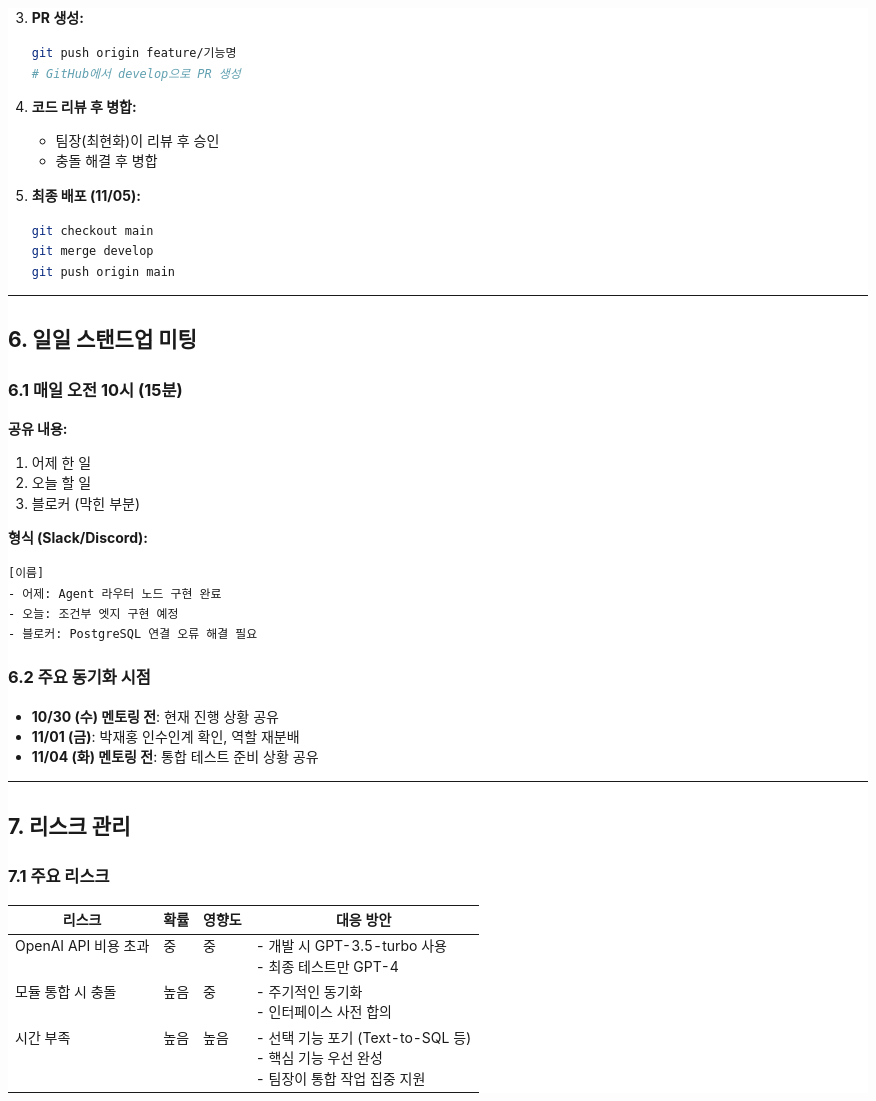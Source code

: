 3. **PR 생성:**
   ```bash
   git push origin feature/기능명
   # GitHub에서 develop으로 PR 생성
   ```

4. **코드 리뷰 후 병합:**
   - 팀장(최현화)이 리뷰 후 승인
   - 충돌 해결 후 병합

5. **최종 배포 (11/05):**
   ```bash
   git checkout main
   git merge develop
   git push origin main
   ```

---

## 6. 일일 스탠드업 미팅

### 6.1 매일 오전 10시 (15분)

**공유 내용:**
1. 어제 한 일
2. 오늘 할 일
3. 블로커 (막힌 부분)

**형식 (Slack/Discord):**
```
[이름]
- 어제: Agent 라우터 노드 구현 완료
- 오늘: 조건부 엣지 구현 예정
- 블로커: PostgreSQL 연결 오류 해결 필요
```

### 6.2 주요 동기화 시점

- **10/30 (수) 멘토링 전**: 현재 진행 상황 공유
- **11/01 (금)**: 박재홍 인수인계 확인, 역할 재분배
- **11/04 (화) 멘토링 전**: 통합 테스트 준비 상황 공유

---

## 7. 리스크 관리

### 7.1 주요 리스크

| 리스크 | 확률 | 영향도 | 대응 방안 |
|--------|------|--------|-----------|
| OpenAI API 비용 초과 | 중 | 중 | - 개발 시 GPT-3.5-turbo 사용<br/>- 최종 테스트만 GPT-4 |
| 모듈 통합 시 충돌 | 높음 | 중 | - 주기적인 동기화<br/>- 인터페이스 사전 합의 |
| 시간 부족 | 높음 | 높음 | - 선택 기능 포기 (Text-to-SQL 등)<br/>- 핵심 기능 우선 완성<br/>- 팀장이 통합 작업 집중 지원 |

